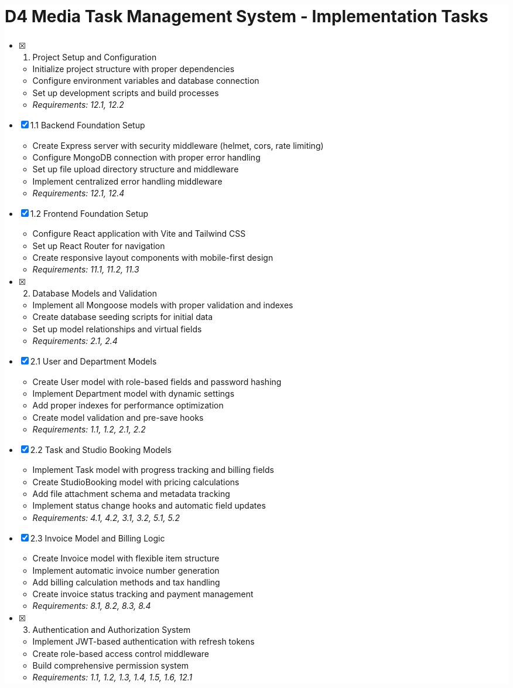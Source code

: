 # D4 Media Task Management System - Implementation Tasks

- [x] 1. Project Setup and Configuration
  - Initialize project structure with proper dependencies
  - Configure environment variables and database connection
  - Set up development scripts and build processes
  - _Requirements: 12.1, 12.2_

- [x] 1.1 Backend Foundation Setup
  - Create Express server with security middleware (helmet, cors, rate limiting)
  - Configure MongoDB connection with proper error handling
  - Set up file upload directory structure and middleware
  - Implement centralized error handling middleware
  - _Requirements: 12.1, 12.4_

- [x] 1.2 Frontend Foundation Setup
  - Configure React application with Vite and Tailwind CSS
  - Set up React Router for navigation
  - Create responsive layout components with mobile-first design
  - _Requirements: 11.1, 11.2, 11.3_

- [x] 2. Database Models and Validation
  - Implement all Mongoose models with proper validation and indexes
  - Create database seeding scripts for initial data
  - Set up model relationships and virtual fields
  - _Requirements: 2.1, 2.4_

- [x] 2.1 User and Department Models
  - Create User model with role-based fields and password hashing
  - Implement Department model with dynamic settings
  - Add proper indexes for performance optimization
  - Create model validation and pre-save hooks
  - _Requirements: 1.1, 1.2, 2.1, 2.2_

- [x] 2.2 Task and Studio Booking Models
  - Implement Task model with progress tracking and billing fields
  - Create StudioBooking model with pricing calculations
  - Add file attachment schema and metadata tracking
  - Implement status change hooks and automatic field updates
  - _Requirements: 4.1, 4.2, 3.1, 3.2, 5.1, 5.2_

- [x] 2.3 Invoice Model and Billing Logic
  - Create Invoice model with flexible item structure
  - Implement automatic invoice number generation
  - Add billing calculation methods and tax handling
  - Create invoice status tracking and payment management
  - _Requirements: 8.1, 8.2, 8.3, 8.4_

- [x] 3. Authentication and Authorization System
  - Implement JWT-based authentication with refresh tokens
  - Create role-based access control middleware
  - Build comprehensive permission system
  - _Requirements: 1.1, 1.2, 1.3, 1.4, 1.5, 1.6, 12.1_

